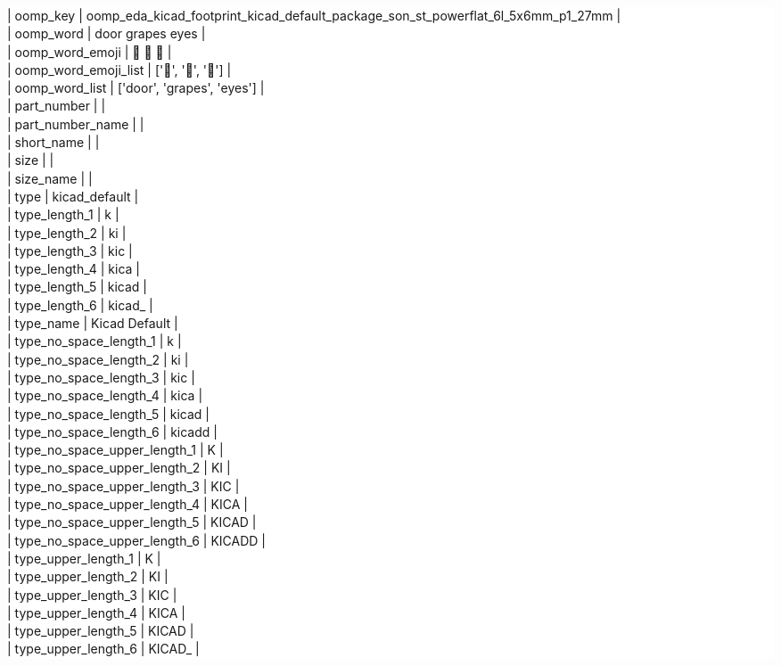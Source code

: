 | oomp_key | oomp_eda_kicad_footprint_kicad_default_package_son_st_powerflat_6l_5x6mm_p1_27mm |  
| oomp_word | door grapes eyes |  
| oomp_word_emoji | :door: :grapes: :eyes: |  
| oomp_word_emoji_list | [':door:', ':grapes:', ':eyes:'] |  
| oomp_word_list | ['door', 'grapes', 'eyes'] |  
| part_number |  |  
| part_number_name |  |  
| short_name |  |  
| size |  |  
| size_name |  |  
| type | kicad_default |  
| type_length_1 | k |  
| type_length_2 | ki |  
| type_length_3 | kic |  
| type_length_4 | kica |  
| type_length_5 | kicad |  
| type_length_6 | kicad_ |  
| type_name | Kicad Default |  
| type_no_space_length_1 | k |  
| type_no_space_length_2 | ki |  
| type_no_space_length_3 | kic |  
| type_no_space_length_4 | kica |  
| type_no_space_length_5 | kicad |  
| type_no_space_length_6 | kicadd |  
| type_no_space_upper_length_1 | K |  
| type_no_space_upper_length_2 | KI |  
| type_no_space_upper_length_3 | KIC |  
| type_no_space_upper_length_4 | KICA |  
| type_no_space_upper_length_5 | KICAD |  
| type_no_space_upper_length_6 | KICADD |  
| type_upper_length_1 | K |  
| type_upper_length_2 | KI |  
| type_upper_length_3 | KIC |  
| type_upper_length_4 | KICA |  
| type_upper_length_5 | KICAD |  
| type_upper_length_6 | KICAD_ |  
